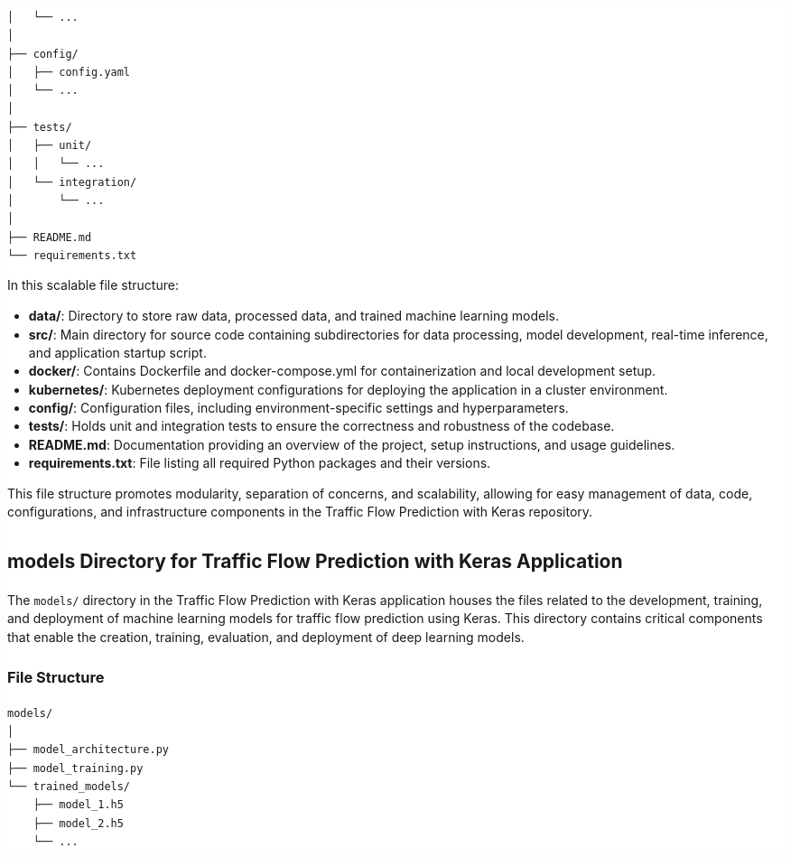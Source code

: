```plaintext
│   └── ...
│
├── config/
│   ├── config.yaml
│   └── ...
│
├── tests/
│   ├── unit/
│   │   └── ...
│   └── integration/
│       └── ...
│
├── README.md
└── requirements.txt
```

In this scalable file structure:

- **data/**: Directory to store raw data, processed data, and trained machine learning models.
- **src/**: Main directory for source code containing subdirectories for data processing, model development, real-time inference, and application startup script.
- **docker/**: Contains Dockerfile and docker-compose.yml for containerization and local development setup.
- **kubernetes/**: Kubernetes deployment configurations for deploying the application in a cluster environment.
- **config/**: Configuration files, including environment-specific settings and hyperparameters.
- **tests/**: Holds unit and integration tests to ensure the correctness and robustness of the codebase.
- **README.md**: Documentation providing an overview of the project, setup instructions, and usage guidelines.
- **requirements.txt**: File listing all required Python packages and their versions.

This file structure promotes modularity, separation of concerns, and scalability, allowing for easy management of data, code, configurations, and infrastructure components in the Traffic Flow Prediction with Keras repository.

## models Directory for Traffic Flow Prediction with Keras Application

The `models/` directory in the Traffic Flow Prediction with Keras application houses the files related to the development, training, and deployment of machine learning models for traffic flow prediction using Keras. This directory contains critical components that enable the creation, training, evaluation, and deployment of deep learning models.

### File Structure

```plaintext
models/
│
├── model_architecture.py
├── model_training.py
└── trained_models/
    ├── model_1.h5
    ├── model_2.h5
    └── ...
```
